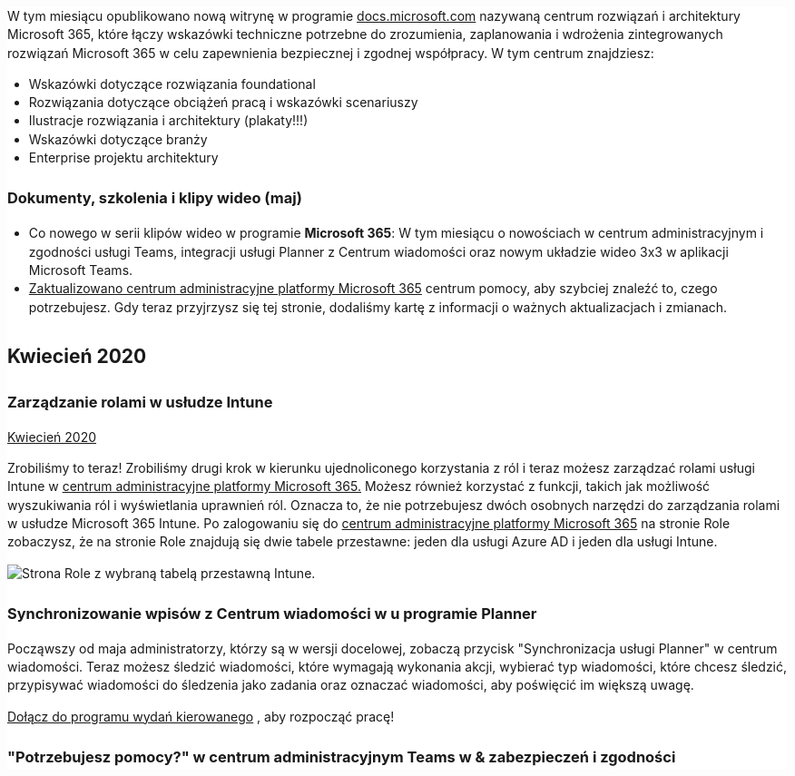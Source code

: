 W tym miesiącu opublikowano nową witrynę w programie [docs.microsoft.com](../solutions/index.yml) nazywaną centrum rozwiązań i architektury Microsoft 365, które łączy wskazówki techniczne potrzebne do zrozumienia, zaplanowania i wdrożenia zintegrowanych rozwiązań Microsoft 365 w celu zapewnienia bezpiecznej i zgodnej współpracy. W tym centrum znajdziesz:

- Wskazówki dotyczące rozwiązania foundational
- Rozwiązania dotyczące obciążeń pracą i wskazówki scenariuszy
- Ilustracje rozwiązania i architektury (plakaty!!!)
- Wskazówki dotyczące branży
- Enterprise projektu architektury

### <a name="docs-training-and-videos-may"></a>Dokumenty, szkolenia i klipy wideo (maj)

- Co nowego w serii klipów wideo w programie **Microsoft 365**: W tym miesiącu o nowościach w centrum administracyjnym i zgodności usługi Teams, integracji usługi Planner z Centrum wiadomości oraz nowym układzie wideo 3x3 w aplikacji Microsoft Teams. 
- [Zaktualizowano centrum administracyjne platformy Microsoft 365](./index.yml) centrum pomocy, aby szybciej znaleźć to, czego potrzebujesz. Gdy teraz przyjrzysz się tej stronie, dodaliśmy kartę z informacji o ważnych aktualizacjach i zmianach.

## <a name="april-2020"></a>Kwiecień 2020

### <a name="intune-roles-management"></a>Zarządzanie rolami w usłudze Intune

[Kwiecień 2020](#april-2020)

Zrobiliśmy to teraz! Zrobiliśmy drugi krok w kierunku ujednoliconego korzystania z ról i teraz możesz zarządzać rolami usługi Intune w <a href="https://go.microsoft.com/fwlink/p/?linkid=2024339" target="_blank">centrum administracyjne platformy Microsoft 365.</a> Możesz również korzystać z funkcji, takich jak możliwość wyszukiwania ról i wyświetlania uprawnień ról. Oznacza to, że nie potrzebujesz dwóch osobnych narzędzi do zarządzania rolami w usłudze Microsoft 365 Intune. Po zalogowaniu się do <a href="https://go.microsoft.com/fwlink/p/?linkid=2024339" target="_blank">centrum administracyjne platformy Microsoft 365</a> na stronie Role zobaczysz, że na stronie Role znajdują się dwie tabele przestawne: jeden dla usługi Azure AD i jeden dla usługi Intune.

![Strona Role z wybraną tabelą przestawną Intune.](../media/MAC-WN-IntuneRoles.png)

### <a name="sync-message-center-posts-to-planner"></a>Synchronizowanie wpisów z Centrum wiadomości w u programie Planner

Począwszy od maja administratorzy, którzy są w wersji docelowej, zobaczą przycisk "Synchronizacja usługi Planner" w centrum wiadomości. Teraz możesz śledzić wiadomości, które wymagają wykonania akcji, wybierać typ wiadomości, które chcesz śledzić, przypisywać wiadomości do śledzenia jako zadania oraz oznaczać wiadomości, aby poświęcić im większą uwagę.

[Dołącz do programu wydań kierowanego](manage/release-options-in-office-365.md) , aby rozpocząć pracę!

### <a name="need-help-launched-in-teams-admin-center--security-and-compliance-centers"></a>"Potrzebujesz pomocy?" w centrum administracyjnym Teams w & zabezpieczeń i zgodności
